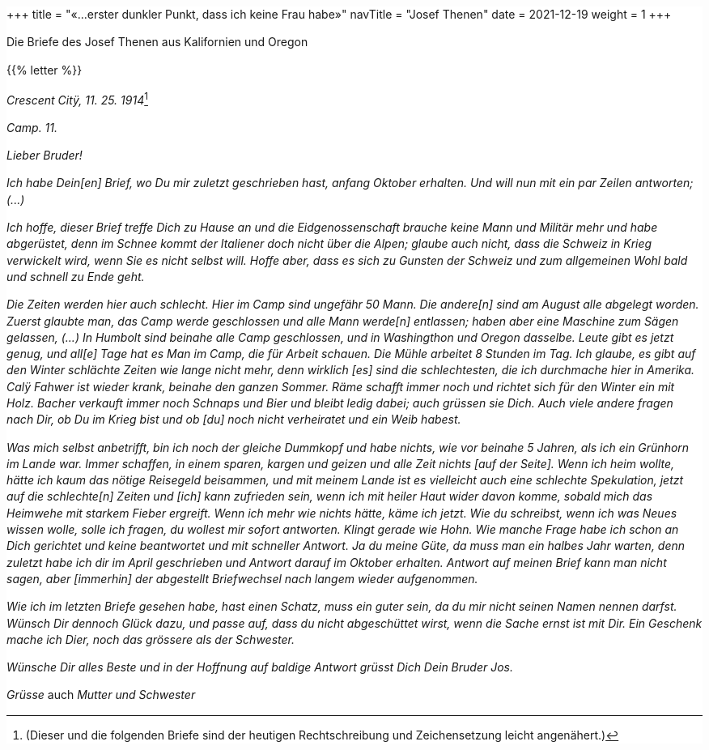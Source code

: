 +++
title = "«...erster dunkler Punkt, dass ich keine Frau habe»"
navTitle = "Josef Thenen"
date = 2021-12-19
weight = 1
+++

Die Briefe des Josef Thenen aus Kalifornien und Oregon

{{% letter %}}

*Crescent Citÿ, 11. 25. 1914*[^1]

*Camp. 11.*

*Lieber Bruder!*

*Ich habe Dein\[en\] Brief, wo Du mir zuletzt geschrieben hast, anfang Oktober erhalten. Und will nun mit ein par Zeilen antworten; (\...)*

*Ich hoffe, dieser Brief treffe Dich zu Hause an und die Eid­genossenschaft brauche keine Mann und Militär mehr und habe abgerüstet, denn im Schnee kommt der Italiener doch nicht über die Alpen; glaube auch nicht, dass die Schweiz in Krieg verwickelt wird, wenn Sie es nicht selbst will. Hoffe aber, dass es sich zu Gunsten der Schweiz und zum allgemeinen Wohl bald und schnell zu Ende geht.*

*Die Zeiten werden hier auch schlecht. Hier im Camp sind ungefähr 50 Mann. Die andere\[n\] sind am August alle abgelegt worden. Zuerst glaubte man, das Camp werde geschlossen und alle Mann werde\[n\] entlassen; haben aber eine Maschine zum Sägen gelassen, (\...) In Humbolt sind beinahe alle Camp geschlossen, und in Washingthon und Oregon das­selbe. Leute gibt es jetzt genug, und all\[e\] Tage hat es Man im Camp, die für Arbeit schauen. Die Mühle arbeitet 8 Stunden im Tag. Ich glaube, es gibt auf den Winter schlächte Zeiten wie lange nicht mehr, denn wirklich \[es\] sind die schlechtesten, die ich durchmache hier in Amerika. Calÿ Fahwer ist wieder krank, beinahe den ganzen Sommer. Räme schafft immer noch und richtet sich für den Winter ein mit Holz. Bacher verkauft immer noch Schnaps und Bier und bleibt ledig dabei; auch grüssen sie Dich. Auch viele andere fragen nach Dir, ob Du im Krieg bist und ob \[du\] noch nicht ver­heiratet und ein Weib habest.*

*Was mich selbst anbetrifft, bin ich noch der gleiche Dummkopf und habe nichts, wie vor bei­nahe 5 Jahren, als ich ein Grünhorn im Lande war. Immer schaffen, in einem sparen, kargen und geizen und alle Zeit nichts \[auf der Seite\]. Wenn ich heim wollte, hätte ich kaum das nö­tige Reisegeld beisammen, und mit meinem Lande ist es vielleicht auch eine schlechte Spekulation, jetzt auf die schlechte\[n\] Zeiten und \[ich\] kann zufrieden sein, wenn ich mit heiler Haut wider davon komme, sobald mich das Heimwehe mit starkem Fieber ergreift. Wenn ich mehr wie nichts hätte, käme ich jetzt. Wie du schreibst, wenn ich was Neues wissen wolle, solle ich fragen, du wollest mir sofort antworten. Klingt gerade wie Hohn. Wie manche Frage habe ich schon an Dich gerichtet und keine beantwortet und mit schneller Antwort. Ja du meine Güte, da muss man ein halbes Jahr warten, denn zuletzt habe ich dir im April geschrieben und Antwort darauf im Oktober erhalten. Antwort auf meinen Brief kann man nicht sagen, aber \[immerhin\] der abgestellt Briefwechsel nach langem wieder aufgenommen.*

*Wie ich im letzten Briefe gesehen habe, hast einen Schatz, muss ein guter sein, da du mir nicht seinen Namen nennen darfst. Wünsch Dir dennoch Glück dazu, und passe auf, dass du nicht abge­schüttet wirst, wenn die Sache ernst ist mit Dir. Ein Geschenk mache ich Dier, noch das grössere als der Schwester.*

*Wünsche Dir alles Beste und in der Hoffnung auf baldige Antwort grüsst Dich Dein Bruder Jos.*

*Grüsse* auch *Mutter und Schwester*


[^1]: (Dieser und die folgenden Briefe sind der heutigen Rechtschreibung und Zeichensetzung leicht angenähert.)
[^2]: Josef Thenen stand auch mit seiner Mutter und weiteren Personen aus Münster in brieflichem Kontakt. Diese Briefe sind allerdings nicht erhalten.
[^3]: Was es mit dem «Hirntyphus» auf sich hatte, konnte ich nicht in Erfahrung bringen. Mit dem Ausdruck könnte Hirnhautentzündung (Meningitis) gemeint gewesen sein, eine Krankheit, die damals ohne wirksame Medikamente (v.a. Antibiotika) oft tödlich endete. Eine Meningitis-Epidemie grassierte 1911 z.B. in Texas.
[^4]: Weil ab dem Briefwechsel die eigentliche Geschichte von Josef Thenen beginnt, wechsle ich ab hier ins Präsens.
[^5]: Ich gebrauche ab hier Präsens als grammatische Zeit.
[^6]: Das neutrale «es» für eine Frau zu benützen, war im Walliserdeutsch üblich. Übrigens auch für Männer. Besonders für diese wird das Pronomen auch heute noch oft gebraucht.
[^7]: Statt dem Pronomen «ihr» gebraucht er «sie».
[^8]: Die ehemaligen Vormundschaftsbehörden wurden auch bei Erbteilungen aktiv, insbesondere wenn ein Teil der Erben oder deren Nachkommen ausgewandert waren.
[^9]: Auch bei uns wurde bis vor zwei, drei Generationen eingekochte Butter zum Braten so selbstverständlich gebraucht wie heute die verschiedenen Pflanzenöle.